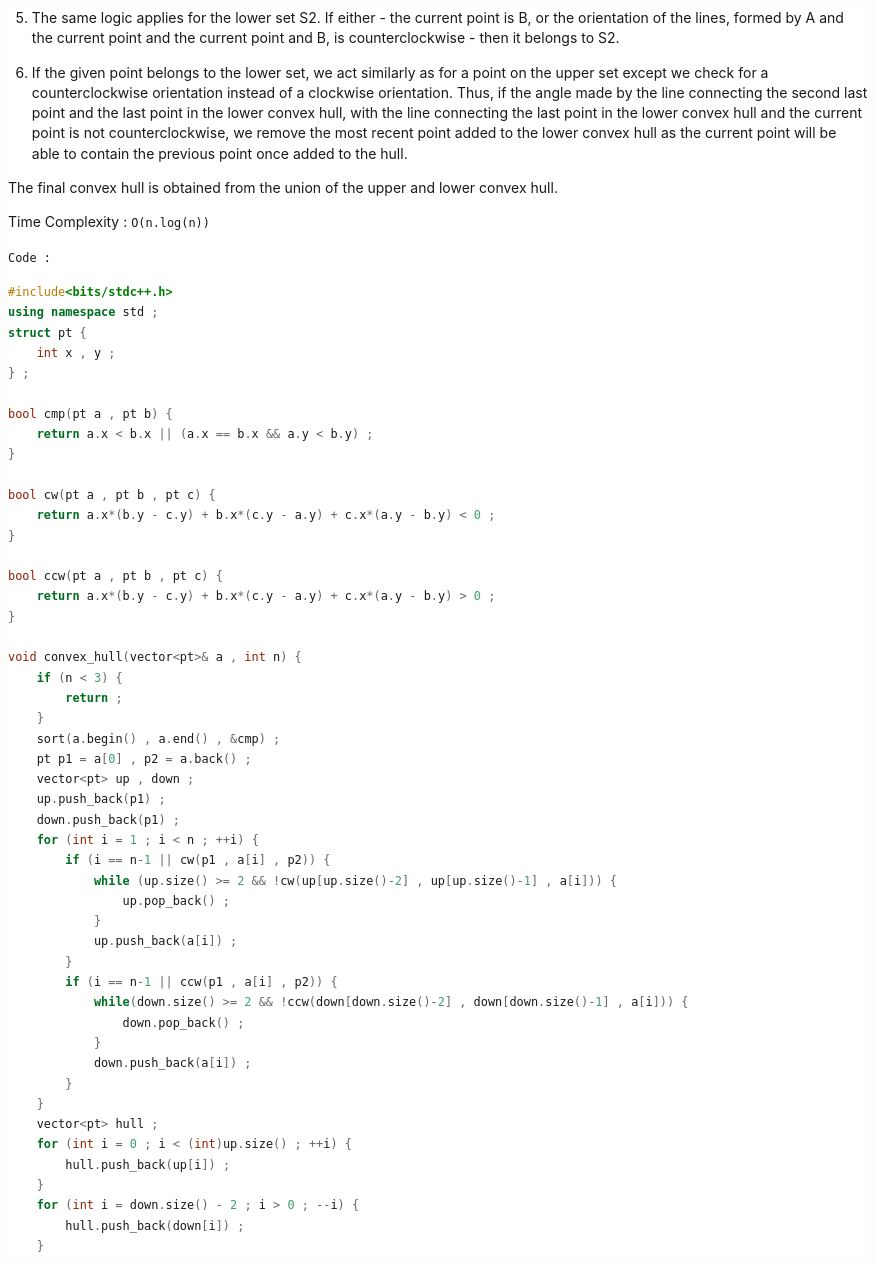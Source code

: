 5) The same logic applies for the lower set S2. If either - the current point is B, or the orientation of the lines, formed by A and the current point and the current point and B, is counterclockwise - then it belongs to S2.

6) If the given point belongs to the lower set, we act similarly as for a point on the upper set except we check for a counterclockwise orientation instead of a clockwise orientation. Thus, if the angle made by the line connecting the second last point and the last point in the lower convex hull, with the line connecting the last point in the lower convex hull and the current point is not counterclockwise, we remove the most recent point added to the lower convex hull as the current point will be able to contain the previous point once added to the hull.

The final convex hull is obtained from the union of the upper and lower convex hull.

Time Complexity : `O(n.log(n))`

`Code : `

```cpp
#include<bits/stdc++.h>
using namespace std ;
struct pt {
    int x , y ;
} ;

bool cmp(pt a , pt b) {
    return a.x < b.x || (a.x == b.x && a.y < b.y) ;
}

bool cw(pt a , pt b , pt c) {
    return a.x*(b.y - c.y) + b.x*(c.y - a.y) + c.x*(a.y - b.y) < 0 ;
}

bool ccw(pt a , pt b , pt c) {
    return a.x*(b.y - c.y) + b.x*(c.y - a.y) + c.x*(a.y - b.y) > 0 ;
}

void convex_hull(vector<pt>& a , int n) {
    if (n < 3) {
        return ;
    }
    sort(a.begin() , a.end() , &cmp) ;
    pt p1 = a[0] , p2 = a.back() ;
    vector<pt> up , down ;
    up.push_back(p1) ;
    down.push_back(p1) ;
    for (int i = 1 ; i < n ; ++i) {
        if (i == n-1 || cw(p1 , a[i] , p2)) {
            while (up.size() >= 2 && !cw(up[up.size()-2] , up[up.size()-1] , a[i])) {
                up.pop_back() ;
            }
            up.push_back(a[i]) ;
        }
        if (i == n-1 || ccw(p1 , a[i] , p2)) {
            while(down.size() >= 2 && !ccw(down[down.size()-2] , down[down.size()-1] , a[i])) {
                down.pop_back() ;
            }
            down.push_back(a[i]) ;
        }
    }
    vector<pt> hull ;
    for (int i = 0 ; i < (int)up.size() ; ++i) {
        hull.push_back(up[i]) ;
    }
    for (int i = down.size() - 2 ; i > 0 ; --i) {
        hull.push_back(down[i]) ;
    }
```